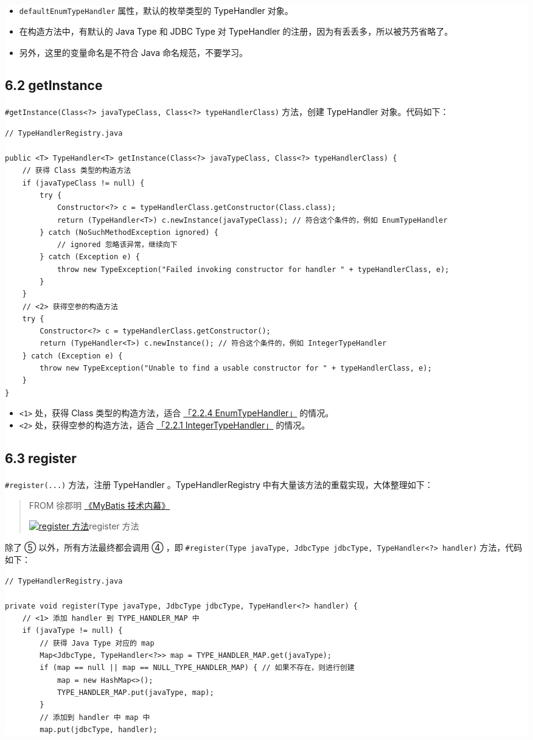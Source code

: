 - `defaultEnumTypeHandler` 属性，默认的枚举类型的 TypeHandler 对象。

- 在构造方法中，有默认的 Java Type 和 JDBC Type 对 TypeHandler 的注册，因为有丢丢多，所以被艿艿省略了。

- 另外，这里的变量命名是不符合 Java 命名规范，不要学习。

## 6.2 getInstance

`#getInstance(Class<?> javaTypeClass, Class<?> typeHandlerClass)` 方法，创建 TypeHandler 对象。代码如下：

```
// TypeHandlerRegistry.java

public <T> TypeHandler<T> getInstance(Class<?> javaTypeClass, Class<?> typeHandlerClass) {
    // 获得 Class 类型的构造方法
    if (javaTypeClass != null) {
        try {
            Constructor<?> c = typeHandlerClass.getConstructor(Class.class);
            return (TypeHandler<T>) c.newInstance(javaTypeClass); // 符合这个条件的，例如 EnumTypeHandler
        } catch (NoSuchMethodException ignored) {
            // ignored 忽略该异常，继续向下
        } catch (Exception e) {
            throw new TypeException("Failed invoking constructor for handler " + typeHandlerClass, e);
        }
    }
    // <2> 获得空参的构造方法
    try {
        Constructor<?> c = typeHandlerClass.getConstructor();
        return (TypeHandler<T>) c.newInstance(); // 符合这个条件的，例如 IntegerTypeHandler
    } catch (Exception e) {
        throw new TypeException("Unable to find a usable constructor for " + typeHandlerClass, e);
    }
}
```

- `<1>` 处，获得 Class 类型的构造方法，适合 [「2.2.4 EnumTypeHandler」](http://svip.iocoder.cn/MyBatis/type-package/#) 的情况。
- `<2>` 处，获得空参的构造方法，适合 [「2.2.1 IntegerTypeHandler」](http://svip.iocoder.cn/MyBatis/type-package/#) 的情况。

## 6.3 register

`#register(...)` 方法，注册 TypeHandler 。TypeHandlerRegistry 中有大量该方法的重载实现，大体整理如下：

> FROM 徐郡明 [《MyBatis 技术内幕》](https://item.jd.com/12125531.html)
>
> [![register 方法](http://static.iocoder.cn/images/MyBatis/2020_01_25/04.png)](http://static.iocoder.cn/images/MyBatis/2020_01_25/04.png)register 方法

除了 ⑤ 以外，所有方法最终都会调用 ④ ，即 `#register(Type javaType, JdbcType jdbcType, TypeHandler<?> handler)` 方法，代码如下：

```
// TypeHandlerRegistry.java

private void register(Type javaType, JdbcType jdbcType, TypeHandler<?> handler) {
    // <1> 添加 handler 到 TYPE_HANDLER_MAP 中
    if (javaType != null) {
        // 获得 Java Type 对应的 map
        Map<JdbcType, TypeHandler<?>> map = TYPE_HANDLER_MAP.get(javaType);
        if (map == null || map == NULL_TYPE_HANDLER_MAP) { // 如果不存在，则进行创建
            map = new HashMap<>();
            TYPE_HANDLER_MAP.put(javaType, map);
        }
        // 添加到 handler 中 map 中
        map.put(jdbcType, handler);
```